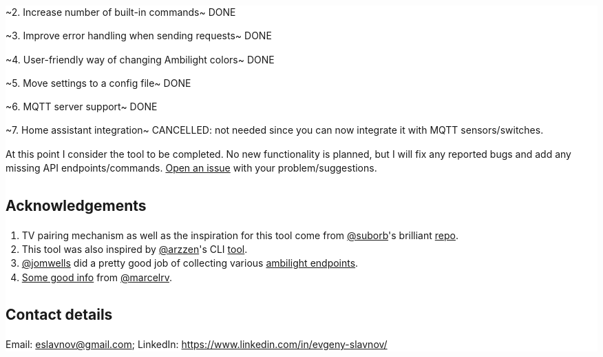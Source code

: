 ~2. Increase number of built-in commands~ DONE

~3. Improve error handling when sending requests~ DONE

~4. User-friendly way of changing Ambilight colors~ DONE

~5. Move settings to a config file~ DONE

~6. MQTT server support~ DONE

~7. Home assistant integration~ CANCELLED: not needed since you can now integrate it with MQTT sensors/switches.

At this point I consider the tool to be completed. No new functionality is planned, but I will fix any reported bugs and add any missing API endpoints/commands. [Open an issue](https://github.com/eslavnov/pylips/issues) with your problem/suggestions.

## Acknowledgements
1. TV pairing mechanism as well as the inspiration for this tool come from [@suborb](https://github.com/suborb)'s brilliant [repo](https://github.com/suborb/philips_android_tv).
2. This tool was also inspired by [@arzzen](https://github.com/arzzen)'s CLI [tool](https://github.com/arzzen/philips-tv).
3. [@jomwells](https://github.com/jomwells) did a pretty good job of collecting various [ambilight endpoints](https://github.com/jomwells/ambilights).
4. [Some good info](https://gist.github.com/marcelrv/ee9a7cf97c227d069e4ee88d26691019) from [@marcelrv](https://gist.github.com/marcelrv).

## Contact details
Email: eslavnov@gmail.com; LinkedIn: https://www.linkedin.com/in/evgeny-slavnov/
